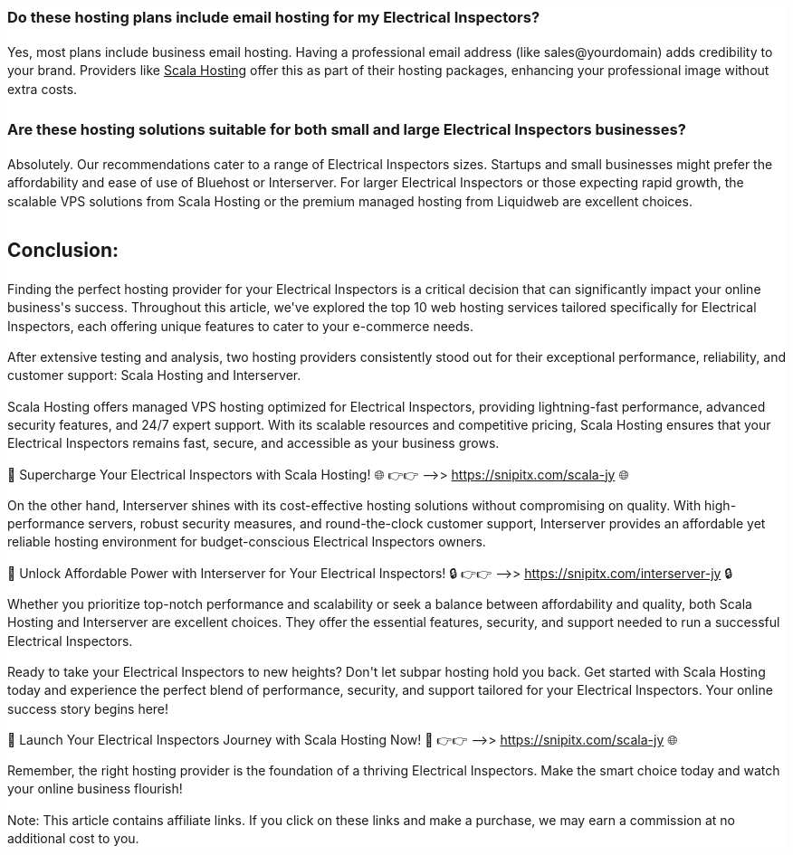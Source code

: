 ### Do these hosting plans include email hosting for my Electrical Inspectors? 
Yes, most plans include business email hosting. Having a professional email address (like sales@yourdomain) adds credibility to your brand. Providers like [Scala Hosting](https://snipitx.com/scala-jy) offer this as part of their hosting packages, enhancing your professional image without extra costs.

### Are these hosting solutions suitable for both small and large Electrical Inspectors businesses? 
Absolutely. Our recommendations cater to a range of Electrical Inspectors sizes. Startups and small businesses might prefer the affordability and ease of use of Bluehost or Interserver. For larger Electrical Inspectors or those expecting rapid growth, the scalable VPS solutions from Scala Hosting or the premium managed hosting from Liquidweb are excellent choices.

## Conclusion:

Finding the perfect hosting provider for your Electrical Inspectors is a critical decision that can significantly impact your online business's success. Throughout this article, we've explored the top 10 web hosting services tailored specifically for Electrical Inspectors, each offering unique features to cater to your e-commerce needs.

After extensive testing and analysis, two hosting providers consistently stood out for their exceptional performance, reliability, and customer support: Scala Hosting and Interserver.

Scala Hosting offers managed VPS hosting optimized for Electrical Inspectors, providing lightning-fast performance, advanced security features, and 24/7 expert support. With its scalable resources and competitive pricing, Scala Hosting ensures that your Electrical Inspectors remains fast, secure, and accessible as your business grows.

🚀 Supercharge Your Electrical Inspectors with Scala Hosting! 🌐
👉👉 -->> https://snipitx.com/scala-jy 🌐

On the other hand, Interserver shines with its cost-effective hosting solutions without compromising on quality. With high-performance servers, robust security measures, and round-the-clock customer support, Interserver provides an affordable yet reliable hosting environment for budget-conscious Electrical Inspectors owners.

💸 Unlock Affordable Power with Interserver for Your Electrical Inspectors! 🔒
👉👉 -->> https://snipitx.com/interserver-jy 🔒

Whether you prioritize top-notch performance and scalability or seek a balance between affordability and quality, both Scala Hosting and Interserver are excellent choices. They offer the essential features, security, and support needed to run a successful Electrical Inspectors.

Ready to take your Electrical Inspectors to new heights? Don't let subpar hosting hold you back. Get started with Scala Hosting today and experience the perfect blend of performance, security, and support tailored for your Electrical Inspectors. Your online success story begins here!

🚀 Launch Your Electrical Inspectors Journey with Scala Hosting Now! 🌟
👉👉 -->> https://snipitx.com/scala-jy 🌐

Remember, the right hosting provider is the foundation of a thriving Electrical Inspectors. Make the smart choice today and watch your online business flourish!

Note: This article contains affiliate links. If you click on these links and make a purchase, we may earn a commission at no additional cost to you.